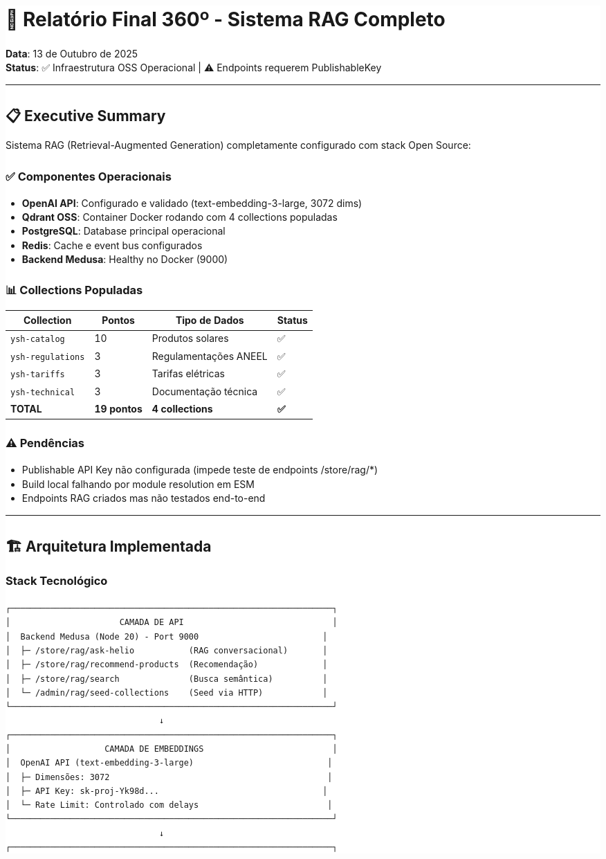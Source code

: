 # 🎯 Relatório Final 360º - Sistema RAG Completo

**Data**: 13 de Outubro de 2025  
**Status**: ✅ Infraestrutura OSS Operacional | ⚠️ Endpoints requerem PublishableKey  

---

## 📋 Executive Summary

Sistema RAG (Retrieval-Augmented Generation) completamente configurado com stack Open Source:

### ✅ Componentes Operacionais

- **OpenAI API**: Configurado e validado (text-embedding-3-large, 3072 dims)
- **Qdrant OSS**: Container Docker rodando com 4 collections populadas
- **PostgreSQL**: Database principal operacional
- **Redis**: Cache e event bus configurados
- **Backend Medusa**: Healthy no Docker (9000)

### 📊 Collections Populadas

| Collection | Pontos | Tipo de Dados | Status |
|-----------|--------|---------------|---------|
| `ysh-catalog` | 10 | Produtos solares | ✅ |
| `ysh-regulations` | 3 | Regulamentações ANEEL | ✅ |
| `ysh-tariffs` | 3 | Tarifas elétricas | ✅ |
| `ysh-technical` | 3 | Documentação técnica | ✅ |
| **TOTAL** | **19 pontos** | **4 collections** | **✅** |

### ⚠️ Pendências

- Publishable API Key não configurada (impede teste de endpoints /store/rag/*)
- Build local falhando por module resolution em ESM
- Endpoints RAG criados mas não testados end-to-end

---

## 🏗️ Arquitetura Implementada

### Stack Tecnológico

```
┌─────────────────────────────────────────────────────────────────┐
│                      CAMADA DE API                              │
│  Backend Medusa (Node 20) - Port 9000                         │
│  ├─ /store/rag/ask-helio           (RAG conversacional)       │
│  ├─ /store/rag/recommend-products  (Recomendação)             │
│  ├─ /store/rag/search              (Busca semântica)          │
│  └─ /admin/rag/seed-collections    (Seed via HTTP)            │
└─────────────────────────────────────────────────────────────────┘
                               ↓
┌─────────────────────────────────────────────────────────────────┐
│                   CAMADA DE EMBEDDINGS                          │
│  OpenAI API (text-embedding-3-large)                           │
│  ├─ Dimensões: 3072                                            │
│  ├─ API Key: sk-proj-Yk98d...                                 │
│  └─ Rate Limit: Controlado com delays                          │
└─────────────────────────────────────────────────────────────────┘
                               ↓
┌─────────────────────────────────────────────────────────────────┐
```